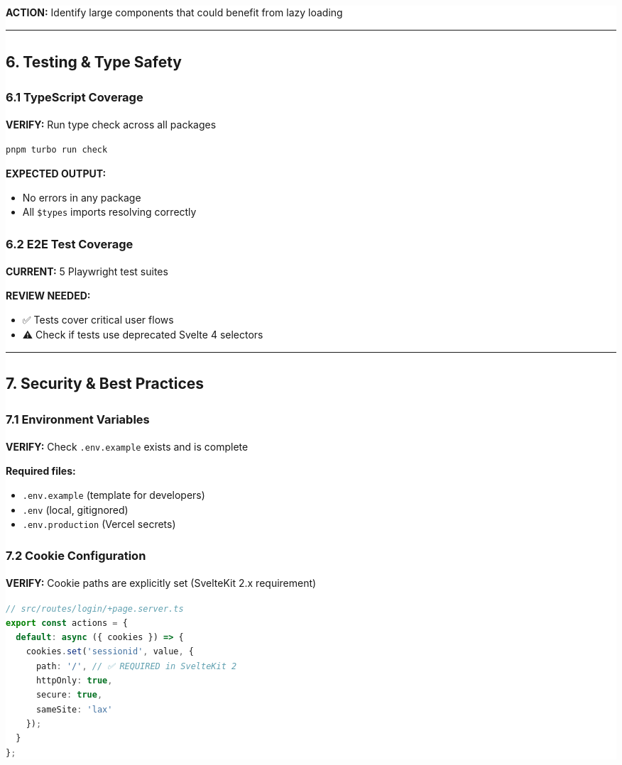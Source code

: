**ACTION:** Identify large components that could benefit from lazy loading

---

## 6. Testing & Type Safety

### 6.1 TypeScript Coverage

**VERIFY:** Run type check across all packages

```bash
pnpm turbo run check
```

**EXPECTED OUTPUT:**
- No errors in any package
- All `$types` imports resolving correctly

### 6.2 E2E Test Coverage

**CURRENT:** 5 Playwright test suites

**REVIEW NEEDED:**
- ✅ Tests cover critical user flows
- ⚠️ Check if tests use deprecated Svelte 4 selectors

---

## 7. Security & Best Practices

### 7.1 Environment Variables

**VERIFY:** Check `.env.example` exists and is complete

**Required files:**
- `.env.example` (template for developers)
- `.env` (local, gitignored)
- `.env.production` (Vercel secrets)

### 7.2 Cookie Configuration

**VERIFY:** Cookie paths are explicitly set (SvelteKit 2.x requirement)

```typescript
// src/routes/login/+page.server.ts
export const actions = {
  default: async ({ cookies }) => {
    cookies.set('sessionid', value, {
      path: '/', // ✅ REQUIRED in SvelteKit 2
      httpOnly: true,
      secure: true,
      sameSite: 'lax'
    });
  }
};
```
